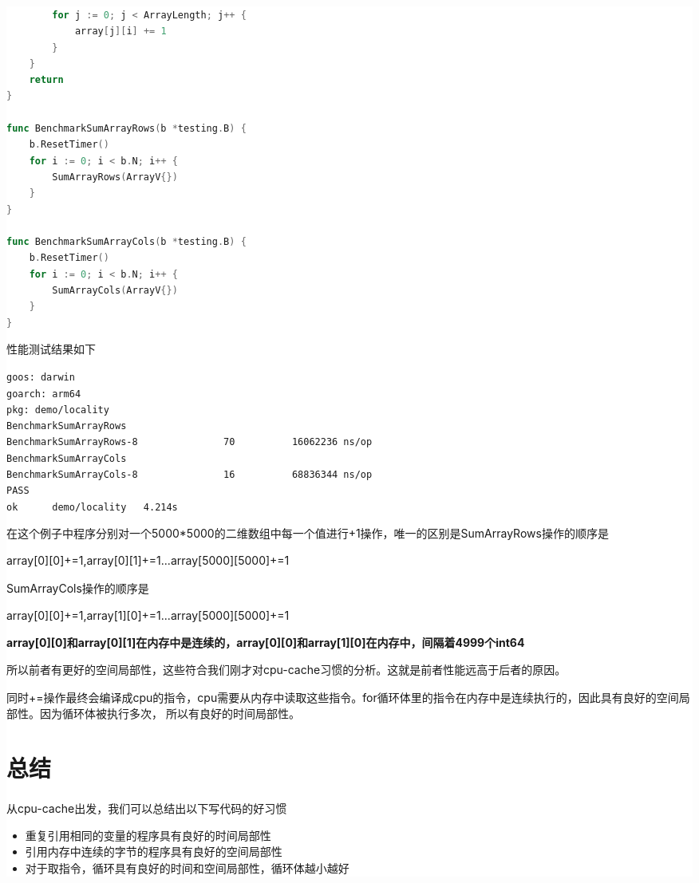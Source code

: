 ```go
		for j := 0; j < ArrayLength; j++ {
			array[j][i] += 1
		}
	}
	return
}

func BenchmarkSumArrayRows(b *testing.B) {
	b.ResetTimer()
	for i := 0; i < b.N; i++ {
		SumArrayRows(ArrayV{})
	}
}

func BenchmarkSumArrayCols(b *testing.B) {
	b.ResetTimer()
	for i := 0; i < b.N; i++ {
		SumArrayCols(ArrayV{})
	}
}

```

性能测试结果如下

```shell
goos: darwin
goarch: arm64
pkg: demo/locality
BenchmarkSumArrayRows
BenchmarkSumArrayRows-8               70          16062236 ns/op
BenchmarkSumArrayCols
BenchmarkSumArrayCols-8               16          68836344 ns/op
PASS
ok      demo/locality   4.214s
```

在这个例子中程序分别对一个5000\*5000的二维数组中每一个值进行+1操作，唯一的区别是SumArrayRows操作的顺序是

array[0][0]+=1,array[0][1]+=1...array[5000][5000]+=1

SumArrayCols操作的顺序是

array[0][0]+=1,array[1][0]+=1...array[5000][5000]+=1

**array[0][0]和array[0][1]在内存中是连续的，array[0][0]和array[1][0]在内存中，间隔着4999个int64**

所以前者有更好的空间局部性，这些符合我们刚才对cpu-cache习惯的分析。这就是前者性能远高于后者的原因。

同时+=操作最终会编译成cpu的指令，cpu需要从内存中读取这些指令。for循环体里的指令在内存中是连续执行的，因此具有良好的空间局部性。因为循环体被执行多次，
所以有良好的时间局部性。

# 总结

从cpu-cache出发，我们可以总结出以下写代码的好习惯

- 重复引用相同的变量的程序具有良好的时间局部性
- 引用内存中连续的字节的程序具有良好的空间局部性
- 对于取指令，循环具有良好的时间和空间局部性，循环体越小越好
